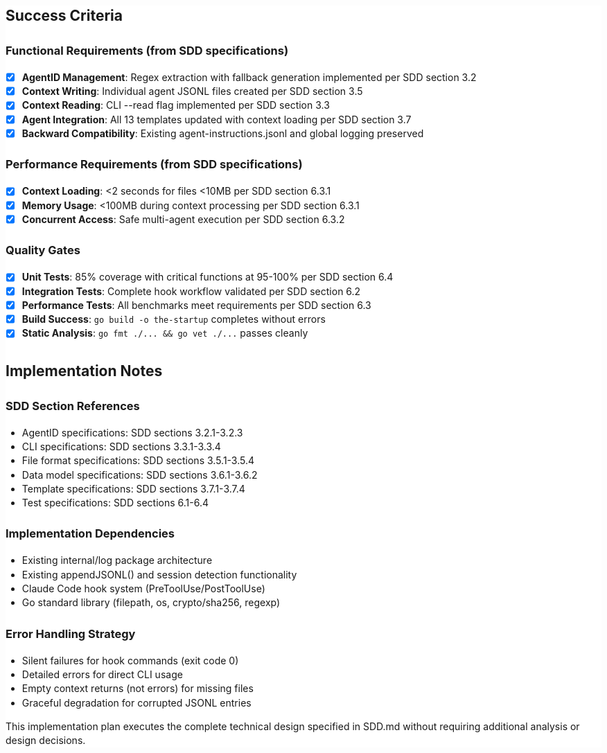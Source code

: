 ## Success Criteria

### Functional Requirements (from SDD specifications)
- [x] **AgentID Management**: Regex extraction with fallback generation implemented per SDD section 3.2
- [x] **Context Writing**: Individual agent JSONL files created per SDD section 3.5
- [x] **Context Reading**: CLI --read flag implemented per SDD section 3.3
- [x] **Agent Integration**: All 13 templates updated with context loading per SDD section 3.7
- [x] **Backward Compatibility**: Existing agent-instructions.jsonl and global logging preserved

### Performance Requirements (from SDD specifications)
- [x] **Context Loading**: <2 seconds for files <10MB per SDD section 6.3.1
- [x] **Memory Usage**: <100MB during context processing per SDD section 6.3.1
- [x] **Concurrent Access**: Safe multi-agent execution per SDD section 6.3.2

### Quality Gates
- [x] **Unit Tests**: 85% coverage with critical functions at 95-100% per SDD section 6.4
- [x] **Integration Tests**: Complete hook workflow validated per SDD section 6.2
- [x] **Performance Tests**: All benchmarks meet requirements per SDD section 6.3
- [x] **Build Success**: `go build -o the-startup` completes without errors
- [x] **Static Analysis**: `go fmt ./... && go vet ./...` passes cleanly

## Implementation Notes

### SDD Section References
- AgentID specifications: SDD sections 3.2.1-3.2.3
- CLI specifications: SDD sections 3.3.1-3.3.4
- File format specifications: SDD sections 3.5.1-3.5.4
- Data model specifications: SDD sections 3.6.1-3.6.2
- Template specifications: SDD sections 3.7.1-3.7.4
- Test specifications: SDD sections 6.1-6.4

### Implementation Dependencies
- Existing internal/log package architecture
- Existing appendJSONL() and session detection functionality
- Claude Code hook system (PreToolUse/PostToolUse)
- Go standard library (filepath, os, crypto/sha256, regexp)

### Error Handling Strategy
- Silent failures for hook commands (exit code 0)
- Detailed errors for direct CLI usage
- Empty context returns (not errors) for missing files
- Graceful degradation for corrupted JSONL entries

This implementation plan executes the complete technical design specified in SDD.md without requiring additional analysis or design decisions.